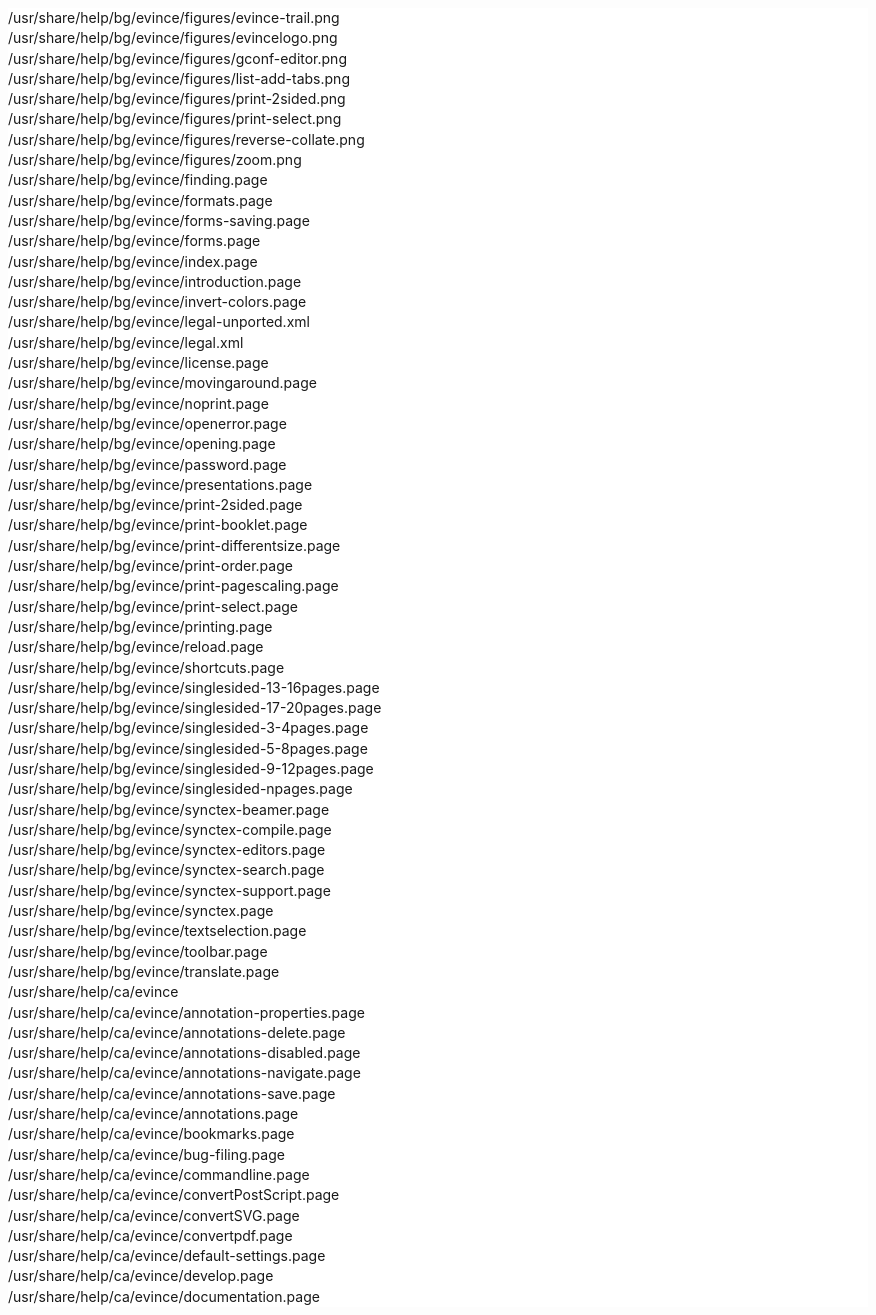 /usr/share/help/bg/evince/figures/evince-trail.png  
/usr/share/help/bg/evince/figures/evincelogo.png  
/usr/share/help/bg/evince/figures/gconf-editor.png  
/usr/share/help/bg/evince/figures/list-add-tabs.png  
/usr/share/help/bg/evince/figures/print-2sided.png  
/usr/share/help/bg/evince/figures/print-select.png  
/usr/share/help/bg/evince/figures/reverse-collate.png  
/usr/share/help/bg/evince/figures/zoom.png  
/usr/share/help/bg/evince/finding.page  
/usr/share/help/bg/evince/formats.page  
/usr/share/help/bg/evince/forms-saving.page  
/usr/share/help/bg/evince/forms.page  
/usr/share/help/bg/evince/index.page  
/usr/share/help/bg/evince/introduction.page  
/usr/share/help/bg/evince/invert-colors.page  
/usr/share/help/bg/evince/legal-unported.xml  
/usr/share/help/bg/evince/legal.xml  
/usr/share/help/bg/evince/license.page  
/usr/share/help/bg/evince/movingaround.page  
/usr/share/help/bg/evince/noprint.page  
/usr/share/help/bg/evince/openerror.page  
/usr/share/help/bg/evince/opening.page  
/usr/share/help/bg/evince/password.page  
/usr/share/help/bg/evince/presentations.page  
/usr/share/help/bg/evince/print-2sided.page  
/usr/share/help/bg/evince/print-booklet.page  
/usr/share/help/bg/evince/print-differentsize.page  
/usr/share/help/bg/evince/print-order.page  
/usr/share/help/bg/evince/print-pagescaling.page  
/usr/share/help/bg/evince/print-select.page  
/usr/share/help/bg/evince/printing.page  
/usr/share/help/bg/evince/reload.page  
/usr/share/help/bg/evince/shortcuts.page  
/usr/share/help/bg/evince/singlesided-13-16pages.page  
/usr/share/help/bg/evince/singlesided-17-20pages.page  
/usr/share/help/bg/evince/singlesided-3-4pages.page  
/usr/share/help/bg/evince/singlesided-5-8pages.page  
/usr/share/help/bg/evince/singlesided-9-12pages.page  
/usr/share/help/bg/evince/singlesided-npages.page  
/usr/share/help/bg/evince/synctex-beamer.page  
/usr/share/help/bg/evince/synctex-compile.page  
/usr/share/help/bg/evince/synctex-editors.page  
/usr/share/help/bg/evince/synctex-search.page  
/usr/share/help/bg/evince/synctex-support.page  
/usr/share/help/bg/evince/synctex.page  
/usr/share/help/bg/evince/textselection.page  
/usr/share/help/bg/evince/toolbar.page  
/usr/share/help/bg/evince/translate.page  
/usr/share/help/ca/evince  
/usr/share/help/ca/evince/annotation-properties.page  
/usr/share/help/ca/evince/annotations-delete.page  
/usr/share/help/ca/evince/annotations-disabled.page  
/usr/share/help/ca/evince/annotations-navigate.page  
/usr/share/help/ca/evince/annotations-save.page  
/usr/share/help/ca/evince/annotations.page  
/usr/share/help/ca/evince/bookmarks.page  
/usr/share/help/ca/evince/bug-filing.page  
/usr/share/help/ca/evince/commandline.page  
/usr/share/help/ca/evince/convertPostScript.page  
/usr/share/help/ca/evince/convertSVG.page  
/usr/share/help/ca/evince/convertpdf.page  
/usr/share/help/ca/evince/default-settings.page  
/usr/share/help/ca/evince/develop.page  
/usr/share/help/ca/evince/documentation.page  
